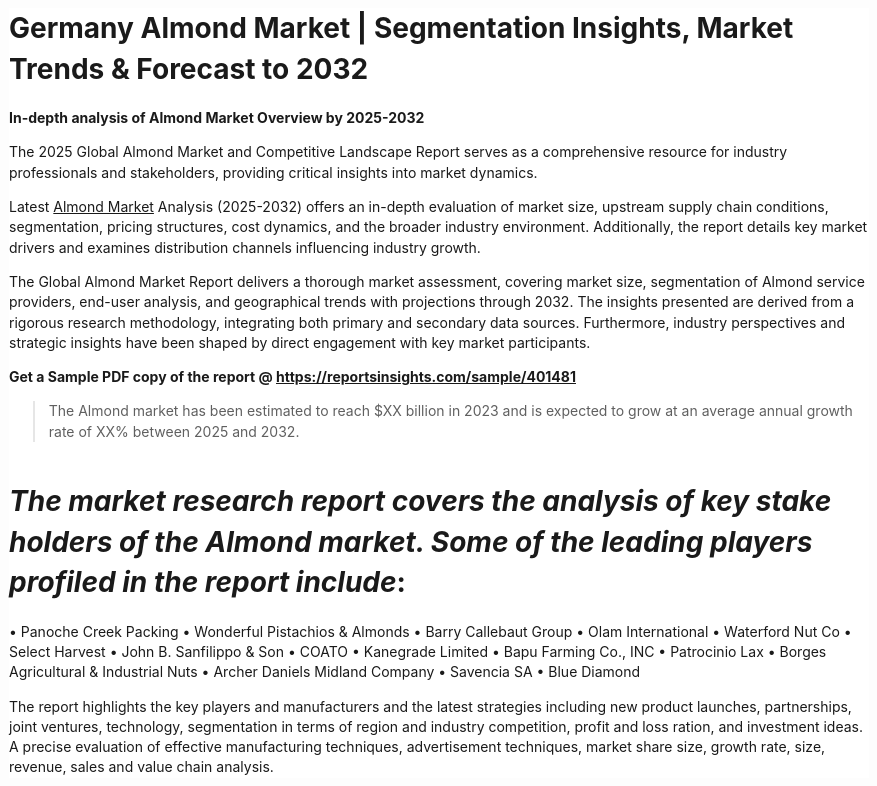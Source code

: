# Germany Almond Market | Segmentation Insights, Market Trends & Forecast to 2032

<strong>In-depth analysis of Almond Market Overview by 2025-2032</strong></p>

The 2025 Global Almond Market and Competitive Landscape Report serves as a comprehensive resource for industry professionals and stakeholders, providing critical insights into market dynamics.

Latest <a href=https://www.reportsinsights.com/sample/401481>Almond Market</a> Analysis (2025-2032) offers an in-depth evaluation of market size, upstream supply chain conditions, segmentation, pricing structures, cost dynamics, and the broader industry environment. Additionally, the report details key market drivers and examines distribution channels influencing industry growth.

The Global Almond Market Report delivers a thorough market assessment, covering market size, segmentation of Almond service providers, end-user analysis, and geographical trends with projections through 2032. The insights presented are derived from a rigorous research methodology, integrating both primary and secondary data sources. Furthermore, industry perspectives and strategic insights have been shaped by direct engagement with key market participants.

<strong>Get a Sample PDF copy of the report @ <a href=https://reportsinsights.com/sample/401481>https://reportsinsights.com/sample/401481</a></strong>

<blockquote class=""article-editor-content__blockquote"">The Almond market has been estimated to reach $XX billion in 2023 and is expected to grow at an average annual growth rate of XX% between 2025 and 2032.</blockquote>

# <strong><em>The market research report covers the analysis of key stake holders of the Almond market. Some of the leading players profiled in the report include</em></strong>: 

• Panoche Creek Packing
• Wonderful Pistachios & Almonds
• Barry Callebaut Group
• Olam International
• Waterford Nut Co
• Select Harvest
• John B. Sanfilippo & Son
• COATO
• Kanegrade Limited
• Bapu Farming Co., INC
• Patrocinio Lax
• Borges Agricultural & Industrial Nuts
• Archer Daniels Midland Company
• Savencia SA
• Blue Diamond

The report highlights the key players and manufacturers and the latest strategies including new product launches, partnerships, joint ventures, technology, segmentation in terms of region and industry competition, profit and loss ration, and investment ideas. A precise evaluation of effective manufacturing techniques, advertisement techniques, market share size, growth rate, size, revenue, sales and value chain analysis.
